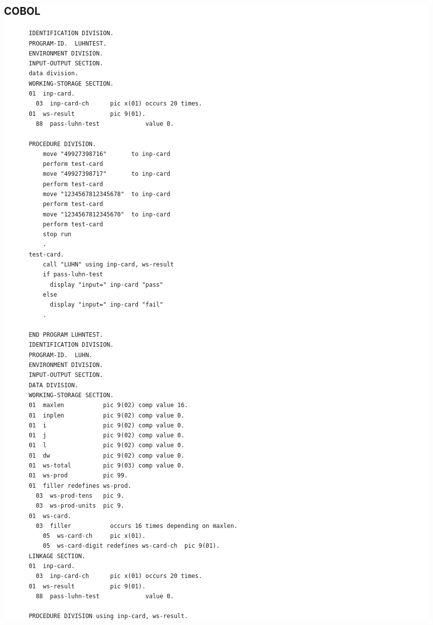

## COBOL

```cobol
       IDENTIFICATION DIVISION.
       PROGRAM-ID.  LUHNTEST.
       ENVIRONMENT DIVISION.
       INPUT-OUTPUT SECTION.
       data division.
       WORKING-STORAGE SECTION.
       01  inp-card.
         03  inp-card-ch      pic x(01) occurs 20 times.
       01  ws-result          pic 9(01).
         88  pass-luhn-test             value 0.

       PROCEDURE DIVISION.
           move "49927398716"       to inp-card
           perform test-card
           move "49927398717"       to inp-card
           perform test-card
           move "1234567812345678"  to inp-card
           perform test-card
           move "1234567812345670"  to inp-card
           perform test-card
           stop run
           .
       test-card.
           call "LUHN" using inp-card, ws-result
           if pass-luhn-test
             display "input=" inp-card "pass"
           else
             display "input=" inp-card "fail"
           .

       END PROGRAM LUHNTEST.
       IDENTIFICATION DIVISION.
       PROGRAM-ID.  LUHN.
       ENVIRONMENT DIVISION.
       INPUT-OUTPUT SECTION.
       DATA DIVISION.
       WORKING-STORAGE SECTION.
       01  maxlen           pic 9(02) comp value 16.
       01  inplen           pic 9(02) comp value 0.
       01  i                pic 9(02) comp value 0.
       01  j                pic 9(02) comp value 0.
       01  l                pic 9(02) comp value 0.
       01  dw               pic 9(02) comp value 0.
       01  ws-total         pic 9(03) comp value 0.
       01  ws-prod          pic 99.
       01  filler redefines ws-prod.
         03  ws-prod-tens   pic 9.
         03  ws-prod-units  pic 9.
       01  ws-card.
         03  filler           occurs 16 times depending on maxlen.
           05  ws-card-ch     pic x(01).
           05  ws-card-digit redefines ws-card-ch  pic 9(01).
       LINKAGE SECTION.
       01  inp-card.
         03  inp-card-ch      pic x(01) occurs 20 times.
       01  ws-result          pic 9(01).
         88  pass-luhn-test             value 0.

       PROCEDURE DIVISION using inp-card, ws-result.
```